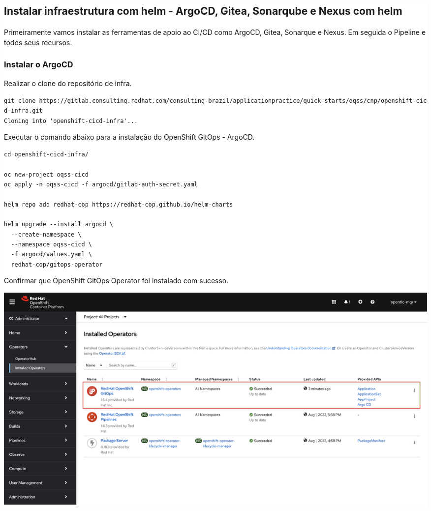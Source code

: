 

## Instalar infraestrutura com helm - ArgoCD, Gitea, Sonarqube e Nexus com helm

Primeiramente vamos instalar as ferramentas de apoio ao CI/CD como ArgoCD, Gitea, Sonarque e Nexus. Em seguida o Pipeline e todos seus recursos.

### Instalar o ArgoCD

Realizar o clone do repositório de infra.

```
git clone https://gitlab.consulting.redhat.com/consulting-brazil/applicationpractice/quick-starts/oqss/cnp/openshift-cicd-infra.git
Cloning into 'openshift-cicd-infra'...
```

Executar o comando abaixo para a instalação do OpenShift GitOps - ArgoCD.

```
cd openshift-cicd-infra/

oc new-project oqss-cicd
oc apply -n oqss-cicd -f argocd/gitlab-auth-secret.yaml

helm repo add redhat-cop https://redhat-cop.github.io/helm-charts

helm upgrade --install argocd \
  --create-namespace \
  --namespace oqss-cicd \
  -f argocd/values.yaml \
  redhat-cop/gitops-operator

```

Confirmar que OpenShift GitOps Operator foi instalado com sucesso.

![OpenShift GitOps Operator](assets/operator-gitops.png)
